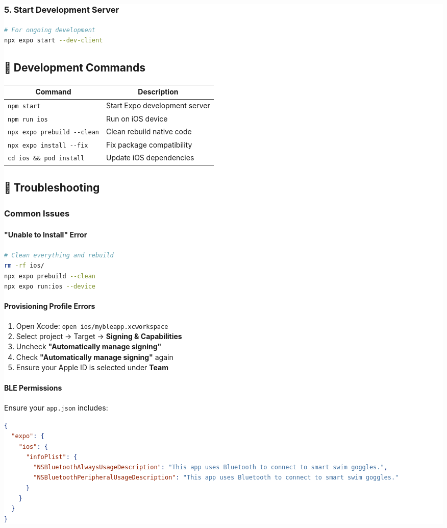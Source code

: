 ### 5. Start Development Server
```bash
# For ongoing development
npx expo start --dev-client
```

## 🔧 Development Commands

| Command | Description |
|---------|-------------|
| `npm start` | Start Expo development server |
| `npm run ios` | Run on iOS device |
| `npx expo prebuild --clean` | Clean rebuild native code |
| `npx expo install --fix` | Fix package compatibility |
| `cd ios && pod install` | Update iOS dependencies |

## 🐛 Troubleshooting

### Common Issues

#### "Unable to Install" Error
```bash
# Clean everything and rebuild
rm -rf ios/
npx expo prebuild --clean
npx expo run:ios --device
```

#### Provisioning Profile Errors
1. Open Xcode: `open ios/mybleapp.xcworkspace`
2. Select project → Target → **Signing & Capabilities**
3. Uncheck **"Automatically manage signing"**
4. Check **"Automatically manage signing"** again
5. Ensure your Apple ID is selected under **Team**

#### BLE Permissions
Ensure your `app.json` includes:
```json
{
  "expo": {
    "ios": {
      "infoPlist": {
        "NSBluetoothAlwaysUsageDescription": "This app uses Bluetooth to connect to smart swim goggles.",
        "NSBluetoothPeripheralUsageDescription": "This app uses Bluetooth to connect to smart swim goggles."
      }
    }
  }
}
```
